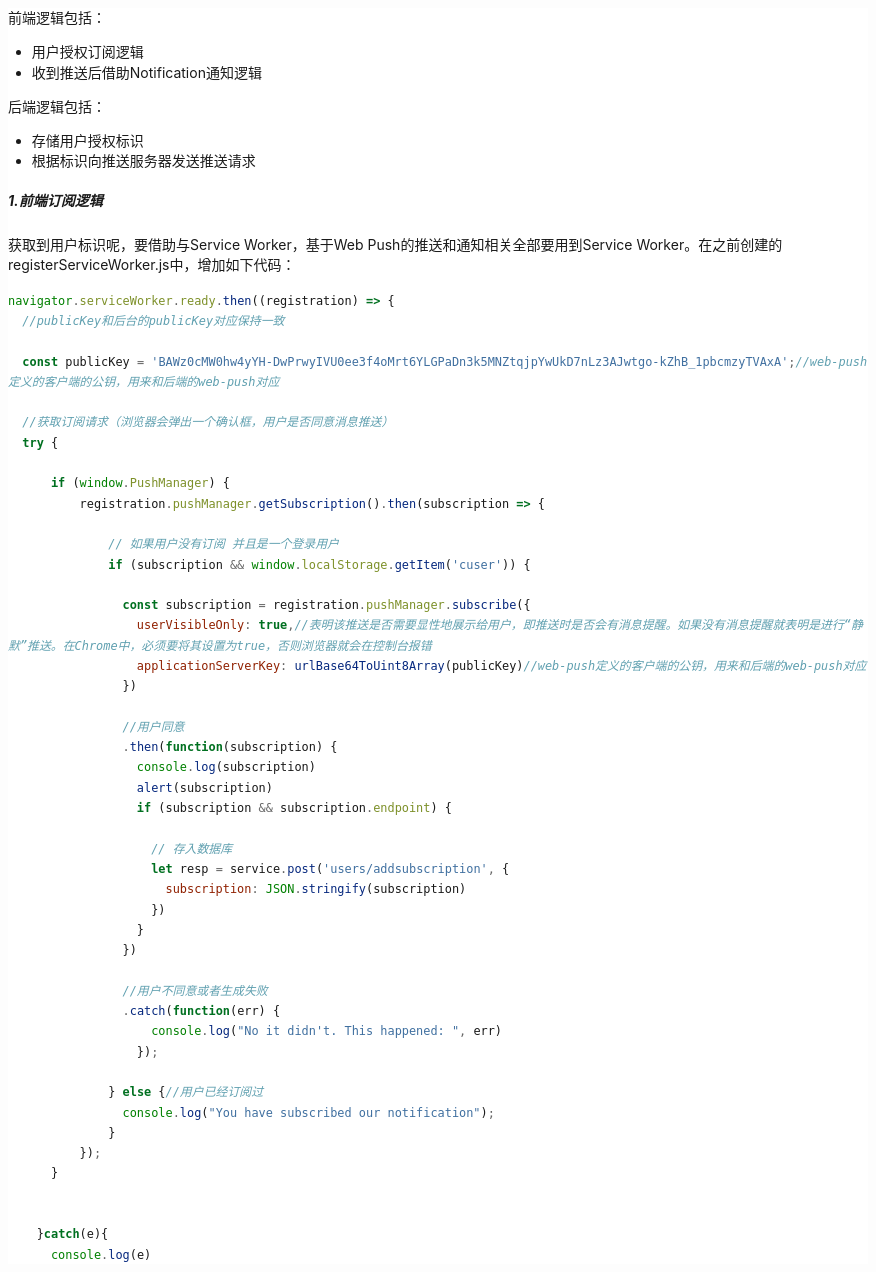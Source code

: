 

前端逻辑包括：

- 用户授权订阅逻辑
- 收到推送后借助Notification通知逻辑

后端逻辑包括：

- 存储用户授权标识
- 根据标识向推送服务器发送推送请求

##### 1.前端订阅逻辑

获取到用户标识呢，要借助与Service Worker，基于Web Push的推送和通知相关全部要用到Service Worker。在之前创建的registerServiceWorker.js中，增加如下代码：

```javascript
navigator.serviceWorker.ready.then((registration) => {
  //publicKey和后台的publicKey对应保持一致

  const publicKey = 'BAWz0cMW0hw4yYH-DwPrwyIVU0ee3f4oMrt6YLGPaDn3k5MNZtqjpYwUkD7nLz3AJwtgo-kZhB_1pbcmzyTVAxA';//web-push定义的客户端的公钥，用来和后端的web-push对应
  
  //获取订阅请求（浏览器会弹出一个确认框，用户是否同意消息推送）
  try {

      if (window.PushManager) {
          registration.pushManager.getSubscription().then(subscription => {
         
              // 如果用户没有订阅 并且是一个登录用户
              if (subscription && window.localStorage.getItem('cuser')) {

                const subscription = registration.pushManager.subscribe({
                  userVisibleOnly: true,//表明该推送是否需要显性地展示给用户，即推送时是否会有消息提醒。如果没有消息提醒就表明是进行“静默”推送。在Chrome中，必须要将其设置为true，否则浏览器就会在控制台报错
                  applicationServerKey: urlBase64ToUint8Array(publicKey)//web-push定义的客户端的公钥，用来和后端的web-push对应
                })

                //用户同意
                .then(function(subscription) {
                  console.log(subscription)
                  alert(subscription)
                  if (subscription && subscription.endpoint) {

                    // 存入数据库
                    let resp = service.post('users/addsubscription', {
                      subscription: JSON.stringify(subscription)
                    })
                  }
                })

                //用户不同意或者生成失败
                .catch(function(err) {
                    console.log("No it didn't. This happened: ", err)
                  });

              } else {//用户已经订阅过
                console.log("You have subscribed our notification");
              }       
          });   
      }


    }catch(e){
      console.log(e)
```